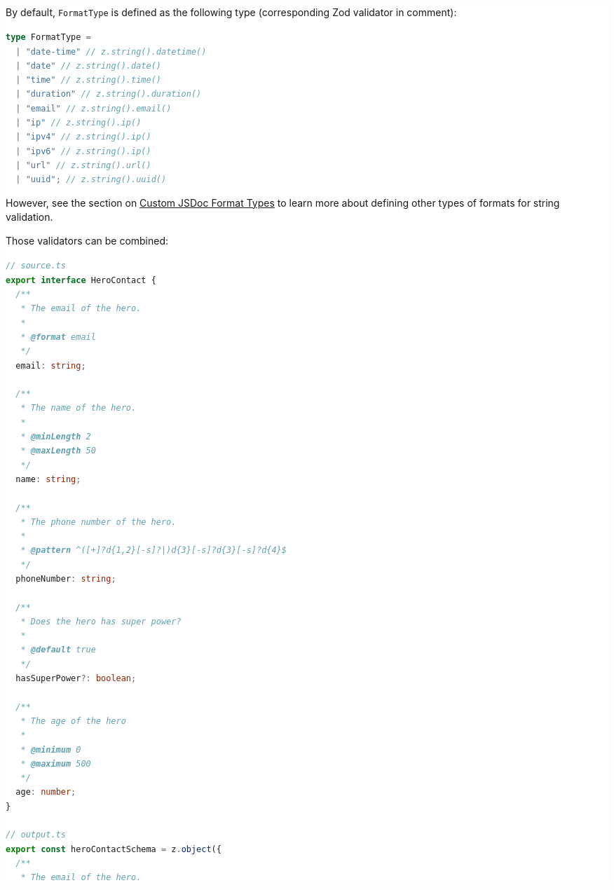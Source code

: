 By default, `FormatType` is defined as the following type (corresponding Zod validator in comment):

```ts
type FormatType =
  | "date-time" // z.string().datetime()
  | "date" // z.string().date()
  | "time" // z.string().time()
  | "duration" // z.string().duration()
  | "email" // z.string().email()
  | "ip" // z.string().ip()
  | "ipv4" // z.string().ip()
  | "ipv6" // z.string().ip()
  | "url" // z.string().url()
  | "uuid"; // z.string().uuid()
```

However, see the section on [Custom JSDoc Format Types](#custom-jsdoc-format-types) to learn more about defining other types of formats for string validation.

Those validators can be combined:

```ts
// source.ts
export interface HeroContact {
  /**
   * The email of the hero.
   *
   * @format email
   */
  email: string;

  /**
   * The name of the hero.
   *
   * @minLength 2
   * @maxLength 50
   */
  name: string;

  /**
   * The phone number of the hero.
   *
   * @pattern ^([+]?d{1,2}[-s]?|)d{3}[-s]?d{3}[-s]?d{4}$
   */
  phoneNumber: string;

  /**
   * Does the hero has super power?
   *
   * @default true
   */
  hasSuperPower?: boolean;

  /**
   * The age of the hero
   *
   * @minimum 0
   * @maximum 500
   */
  age: number;
}

// output.ts
export const heroContactSchema = z.object({
  /**
   * The email of the hero.
```